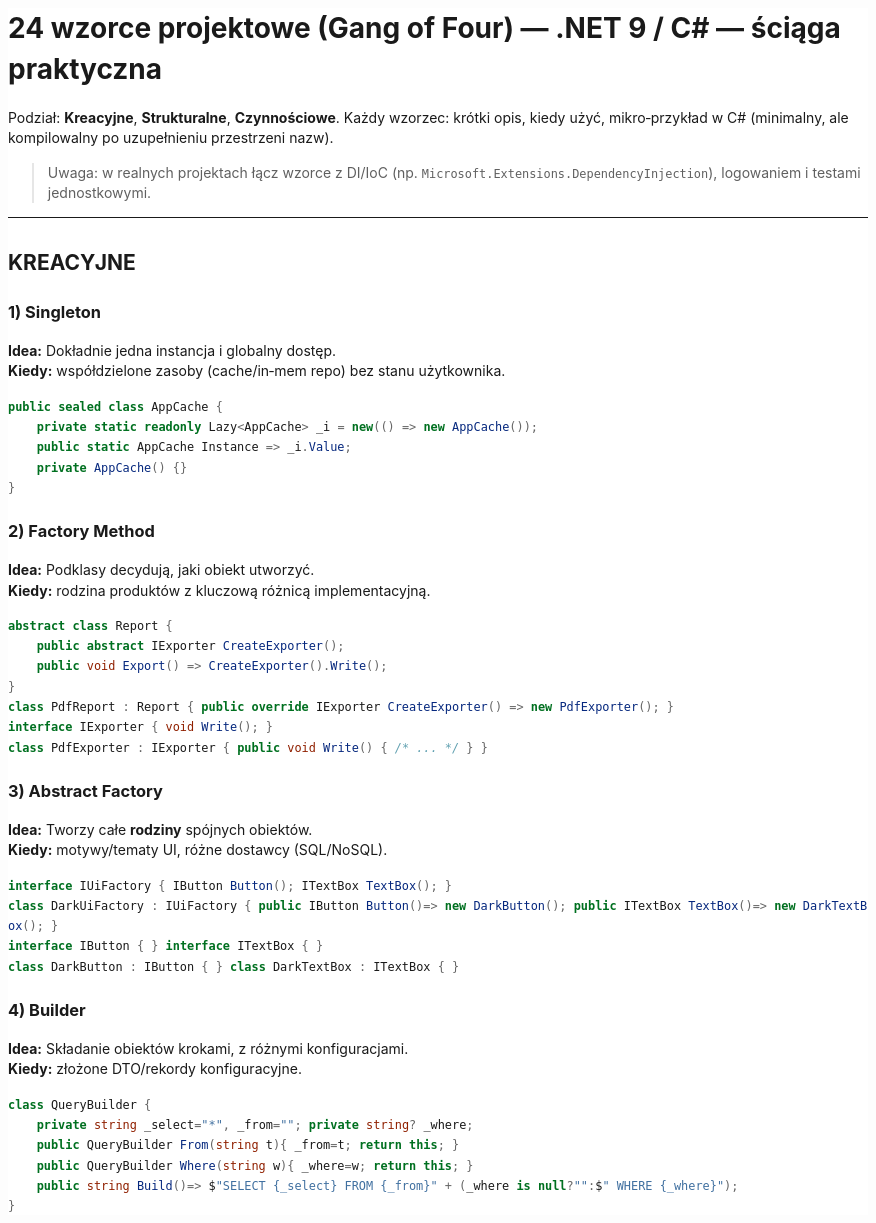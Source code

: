 # 24 wzorce projektowe (Gang of Four) — .NET 9 / C# — ściąga praktyczna

Podział: **Kreacyjne**, **Strukturalne**, **Czynnościowe**. Każdy wzorzec: krótki opis, kiedy użyć, mikro‑przykład w C# (minimalny, ale kompilowalny po uzupełnieniu przestrzeni nazw).

> Uwaga: w realnych projektach łącz wzorce z DI/IoC (np. `Microsoft.Extensions.DependencyInjection`), logowaniem i testami jednostkowymi.

---

## KREACYJNE

### 1) Singleton
**Idea:** Dokładnie jedna instancja i globalny dostęp.  
**Kiedy:** współdzielone zasoby (cache/in‑mem repo) bez stanu użytkownika.
```csharp
public sealed class AppCache {
    private static readonly Lazy<AppCache> _i = new(() => new AppCache());
    public static AppCache Instance => _i.Value;
    private AppCache() {}
}
```

### 2) Factory Method
**Idea:** Podklasy decydują, jaki obiekt utworzyć.  
**Kiedy:** rodzina produktów z kluczową różnicą implementacyjną.
```csharp
abstract class Report {
    public abstract IExporter CreateExporter();
    public void Export() => CreateExporter().Write();
}
class PdfReport : Report { public override IExporter CreateExporter() => new PdfExporter(); }
interface IExporter { void Write(); }
class PdfExporter : IExporter { public void Write() { /* ... */ } }
```

### 3) Abstract Factory
**Idea:** Tworzy całe **rodziny** spójnych obiektów.  
**Kiedy:** motywy/tematy UI, różne dostawcy (SQL/NoSQL).
```csharp
interface IUiFactory { IButton Button(); ITextBox TextBox(); }
class DarkUiFactory : IUiFactory { public IButton Button()=> new DarkButton(); public ITextBox TextBox()=> new DarkTextBox(); }
interface IButton { } interface ITextBox { }
class DarkButton : IButton { } class DarkTextBox : ITextBox { }
```

### 4) Builder
**Idea:** Składanie obiektów krokami, z różnymi konfiguracjami.  
**Kiedy:** złożone DTO/rekordy konfiguracyjne.
```csharp
class QueryBuilder {
    private string _select="*", _from=""; private string? _where;
    public QueryBuilder From(string t){ _from=t; return this; }
    public QueryBuilder Where(string w){ _where=w; return this; }
    public string Build()=> $"SELECT {_select} FROM {_from}" + (_where is null?"":$" WHERE {_where}");
}
```
